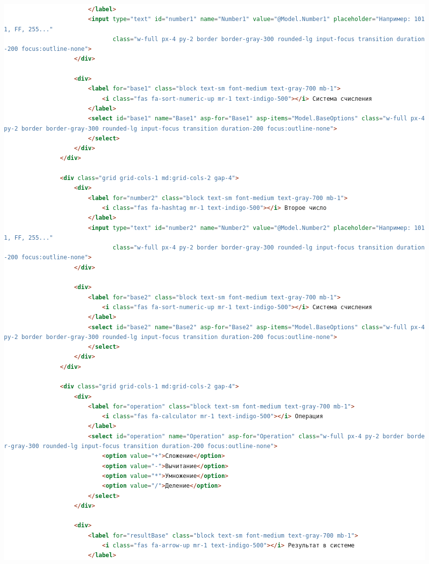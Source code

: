 ```html
                        </label>
                        <input type="text" id="number1" name="Number1" value="@Model.Number1" placeholder="Например: 1011, FF, 255..." 
                               class="w-full px-4 py-2 border border-gray-300 rounded-lg input-focus transition duration-200 focus:outline-none">
                    </div>

                    <div>
                        <label for="base1" class="block text-sm font-medium text-gray-700 mb-1">
                            <i class="fas fa-sort-numeric-up mr-1 text-indigo-500"></i> Система счисления
                        </label>
                        <select id="base1" name="Base1" asp-for="Base1" asp-items="Model.BaseOptions" class="w-full px-4 py-2 border border-gray-300 rounded-lg input-focus transition duration-200 focus:outline-none">
                        </select>
                    </div>
                </div>

                <div class="grid grid-cols-1 md:grid-cols-2 gap-4">
                    <div>
                        <label for="number2" class="block text-sm font-medium text-gray-700 mb-1">
                            <i class="fas fa-hashtag mr-1 text-indigo-500"></i> Второе число
                        </label>
                        <input type="text" id="number2" name="Number2" value="@Model.Number2" placeholder="Например: 1011, FF, 255..." 
                               class="w-full px-4 py-2 border border-gray-300 rounded-lg input-focus transition duration-200 focus:outline-none">
                    </div>

                    <div>
                        <label for="base2" class="block text-sm font-medium text-gray-700 mb-1">
                            <i class="fas fa-sort-numeric-up mr-1 text-indigo-500"></i> Система счисления
                        </label>
                        <select id="base2" name="Base2" asp-for="Base2" asp-items="Model.BaseOptions" class="w-full px-4 py-2 border border-gray-300 rounded-lg input-focus transition duration-200 focus:outline-none">
                        </select>
                    </div>
                </div>

                <div class="grid grid-cols-1 md:grid-cols-2 gap-4">
                    <div>
                        <label for="operation" class="block text-sm font-medium text-gray-700 mb-1">
                            <i class="fas fa-calculator mr-1 text-indigo-500"></i> Операция
                        </label>
                        <select id="operation" name="Operation" asp-for="Operation" class="w-full px-4 py-2 border border-gray-300 rounded-lg input-focus transition duration-200 focus:outline-none">
                            <option value="+">Сложение</option>
                            <option value="-">Вычитание</option>
                            <option value="*">Умножение</option>
                            <option value="/">Деление</option>
                        </select>
                    </div>

                    <div>
                        <label for="resultBase" class="block text-sm font-medium text-gray-700 mb-1">
                            <i class="fas fa-arrow-up mr-1 text-indigo-500"></i> Результат в системе
                        </label>
```